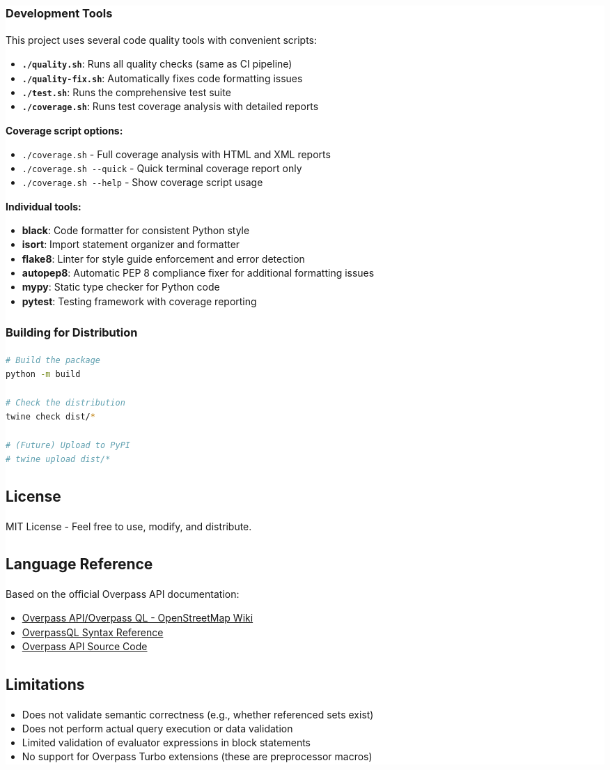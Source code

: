 ### Development Tools

This project uses several code quality tools with convenient scripts:

- **`./quality.sh`**: Runs all quality checks (same as CI pipeline)
- **`./quality-fix.sh`**: Automatically fixes code formatting issues
- **`./test.sh`**: Runs the comprehensive test suite
- **`./coverage.sh`**: Runs test coverage analysis with detailed reports

**Coverage script options:**

- `./coverage.sh` - Full coverage analysis with HTML and XML reports
- `./coverage.sh --quick` - Quick terminal coverage report only
- `./coverage.sh --help` - Show coverage script usage

**Individual tools:**

- **black**: Code formatter for consistent Python style
- **isort**: Import statement organizer and formatter
- **flake8**: Linter for style guide enforcement and error detection
- **autopep8**: Automatic PEP 8 compliance fixer for additional formatting issues
- **mypy**: Static type checker for Python code
- **pytest**: Testing framework with coverage reporting

### Building for Distribution

```bash
# Build the package
python -m build

# Check the distribution
twine check dist/*

# (Future) Upload to PyPI
# twine upload dist/*
```

## License

MIT License - Feel free to use, modify, and distribute.

## Language Reference

Based on the official Overpass API documentation:

- [Overpass API/Overpass QL - OpenStreetMap Wiki](https://wiki.openstreetmap.org/wiki/Overpass_API/Overpass_QL)
- [OverpassQL Syntax Reference](https://osm-queries.ldodds.com/syntax-reference.html)
- [Overpass API Source Code](https://github.com/drolbr/Overpass-API)

## Limitations

- Does not validate semantic correctness (e.g., whether referenced sets exist)
- Does not perform actual query execution or data validation
- Limited validation of evaluator expressions in block statements
- No support for Overpass Turbo extensions (these are preprocessor macros)
